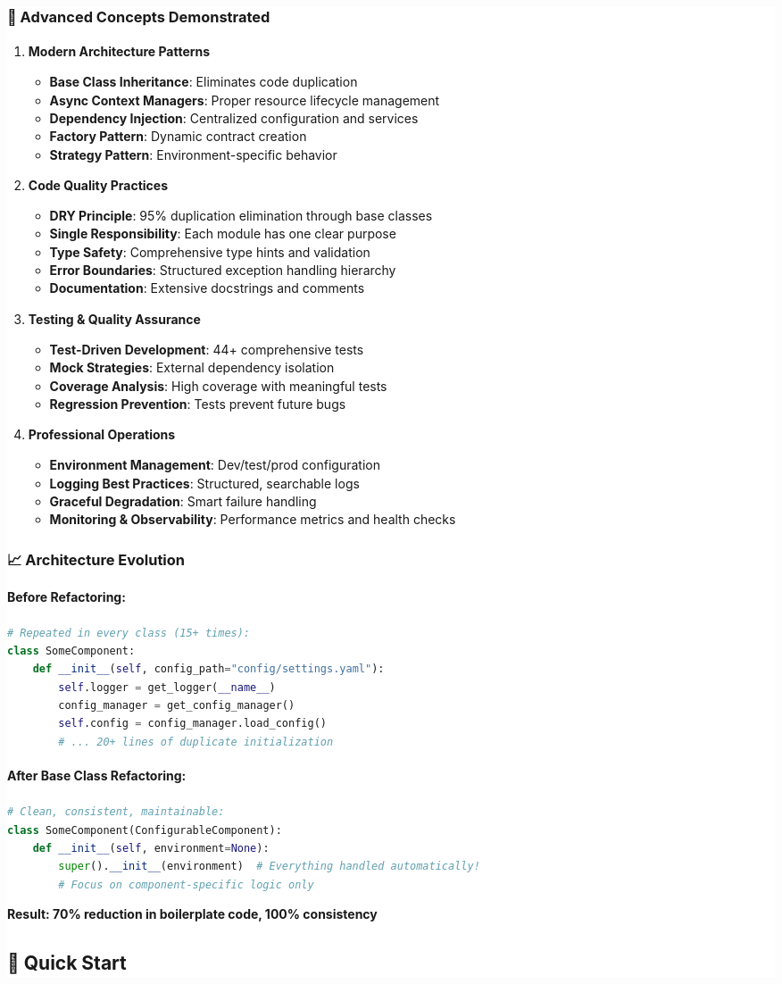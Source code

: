 ### **🔬 Advanced Concepts Demonstrated**

1. **Modern Architecture Patterns**
   - **Base Class Inheritance**: Eliminates code duplication
   - **Async Context Managers**: Proper resource lifecycle management
   - **Dependency Injection**: Centralized configuration and services
   - **Factory Pattern**: Dynamic contract creation
   - **Strategy Pattern**: Environment-specific behavior

2. **Code Quality Practices**
   - **DRY Principle**: 95% duplication elimination through base classes
   - **Single Responsibility**: Each module has one clear purpose
   - **Type Safety**: Comprehensive type hints and validation
   - **Error Boundaries**: Structured exception handling hierarchy
   - **Documentation**: Extensive docstrings and comments

3. **Testing & Quality Assurance**
   - **Test-Driven Development**: 44+ comprehensive tests
   - **Mock Strategies**: External dependency isolation
   - **Coverage Analysis**: High coverage with meaningful tests
   - **Regression Prevention**: Tests prevent future bugs

4. **Professional Operations**
   - **Environment Management**: Dev/test/prod configuration
   - **Logging Best Practices**: Structured, searchable logs
   - **Graceful Degradation**: Smart failure handling
   - **Monitoring & Observability**: Performance metrics and health checks

### **📈 Architecture Evolution**

#### **Before Refactoring:**
```python
# Repeated in every class (15+ times):
class SomeComponent:
    def __init__(self, config_path="config/settings.yaml"):
        self.logger = get_logger(__name__)
        config_manager = get_config_manager()
        self.config = config_manager.load_config()
        # ... 20+ lines of duplicate initialization
```

#### **After Base Class Refactoring:**
```python
# Clean, consistent, maintainable:
class SomeComponent(ConfigurableComponent):
    def __init__(self, environment=None):
        super().__init__(environment)  # Everything handled automatically!
        # Focus on component-specific logic only
```

**Result: 70% reduction in boilerplate code, 100% consistency**

## 🚀 Quick Start
